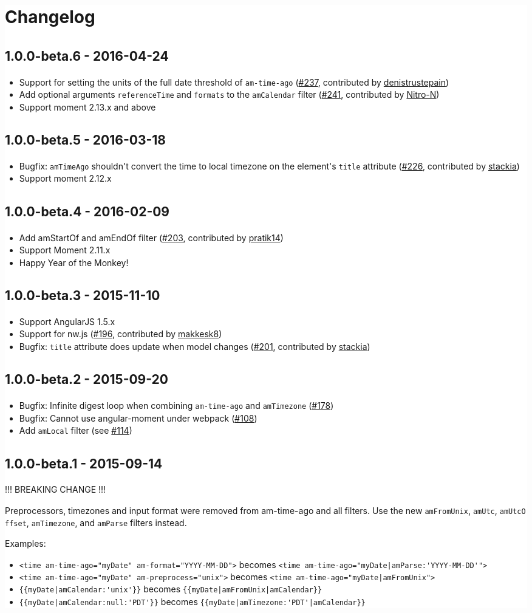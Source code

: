 # Changelog

## 1.0.0-beta.6 - 2016-04-24
- Support for setting the units of the full date threshold of `am-time-ago` ([#237](https://github.com/urish/angular-moment/pull/237), contributed by [denistrustepain](https://github.com/denistrustepain))
- Add optional arguments `referenceTime` and `formats` to the `amCalendar` filter ([#241](https://github.com/urish/angular-moment/pull/241), contributed by [Nitro-N](https://github.com/Nitro-N))
- Support moment 2.13.x and above

## 1.0.0-beta.5 - 2016-03-18
- Bugfix: `amTimeAgo` shouldn't convert the time to local timezone on the element's `title` attribute ([#226](https://github.com/urish/angular-moment/pull/226), contributed by [stackia](https://github.com/stackia))
- Support moment 2.12.x

## 1.0.0-beta.4 - 2016-02-09
- Add amStartOf and amEndOf filter ([#203](https://github.com/urish/angular-moment/pull/203), contributed by [pratik14](https://github.com/pratik14))
- Support Moment 2.11.x
- Happy Year of the Monkey!

## 1.0.0-beta.3 - 2015-11-10

- Support AngularJS 1.5.x 
- Support for nw.js ([#196](https://github.com/urish/angular-moment/pull/196), contributed by [makkesk8](https://github.com/makkesk8))
- Bugfix: `title` attribute does update when model changes ([#201](https://github.com/urish/angular-moment/pull/201), contributed by [stackia](https://github.com/stackia))

## 1.0.0-beta.2 - 2015-09-20

- Bugfix: Infinite digest loop when combining `am-time-ago` and `amTimezone` ([#178](https://github.com/urish/angular-moment/issues/178))
- Bugfix: Cannot use angular-moment under webpack ([#108](https://github.com/urish/angular-moment/issues/108))
- Add `amLocal` filter (see [#114](https://github.com/urish/angular-moment/issues/114))

## 1.0.0-beta.1 - 2015-09-14

!!! BREAKING CHANGE !!!

Preprocessors, timezones and input format were removed from am-time-ago and all filters. Use the new `amFromUnix`, 
`amUtc`, `amUtcOffset`, `amTimezone`, and `amParse` filters instead. 

Examples:
* `<time am-time-ago="myDate" am-format="YYYY-MM-DD">` becomes `<time am-time-ago="myDate|amParse:'YYYY-MM-DD'">`
* `<time am-time-ago="myDate" am-preprocess="unix">` becomes `<time am-time-ago="myDate|amFromUnix">`
* `{{myDate|amCalendar:'unix'}}` becomes `{{myDate|amFromUnix|amCalendar}}`
* `{{myDate|amCalendar:null:'PDT'}}` becomes `{{myDate|amTimezone:'PDT'|amCalendar}}`
